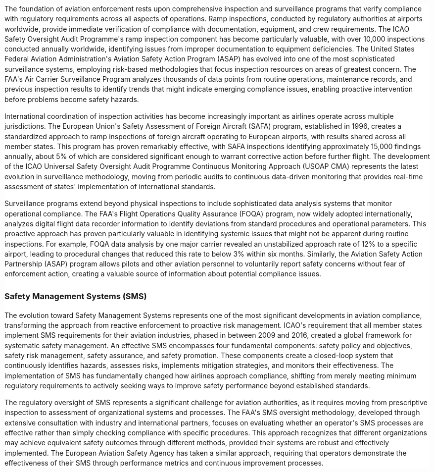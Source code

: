 The foundation of aviation enforcement rests upon comprehensive inspection and surveillance programs that verify compliance with regulatory requirements across all aspects of operations. Ramp inspections, conducted by regulatory authorities at airports worldwide, provide immediate verification of compliance with documentation, equipment, and crew requirements. The ICAO Safety Oversight Audit Programme's ramp inspection component has become particularly valuable, with over 10,000 inspections conducted annually worldwide, identifying issues from improper documentation to equipment deficiencies. The United States Federal Aviation Administration's Aviation Safety Action Program (ASAP) has evolved into one of the most sophisticated surveillance systems, employing risk-based methodologies that focus inspection resources on areas of greatest concern. The FAA's Air Carrier Surveillance Program analyzes thousands of data points from routine operations, maintenance records, and previous inspection results to identify trends that might indicate emerging compliance issues, enabling proactive intervention before problems become safety hazards.

International coordination of inspection activities has become increasingly important as airlines operate across multiple jurisdictions. The European Union's Safety Assessment of Foreign Aircraft (SAFA) program, established in 1996, creates a standardized approach to ramp inspections of foreign aircraft operating to European airports, with results shared across all member states. This program has proven remarkably effective, with SAFA inspections identifying approximately 15,000 findings annually, about 5% of which are considered significant enough to warrant corrective action before further flight. The development of the ICAO Universal Safety Oversight Audit Programme Continuous Monitoring Approach (USOAP CMA) represents the latest evolution in surveillance methodology, moving from periodic audits to continuous data-driven monitoring that provides real-time assessment of states' implementation of international standards.

Surveillance programs extend beyond physical inspections to include sophisticated data analysis systems that monitor operational compliance. The FAA's Flight Operations Quality Assurance (FOQA) program, now widely adopted internationally, analyzes digital flight data recorder information to identify deviations from standard procedures and operational parameters. This proactive approach has proven particularly valuable in identifying systemic issues that might not be apparent during routine inspections. For example, FOQA data analysis by one major carrier revealed an unstabilized approach rate of 12% to a specific airport, leading to procedural changes that reduced this rate to below 3% within six months. Similarly, the Aviation Safety Action Partnership (ASAP) program allows pilots and other aviation personnel to voluntarily report safety concerns without fear of enforcement action, creating a valuable source of information about potential compliance issues.

### Safety Management Systems (SMS)

The evolution toward Safety Management Systems represents one of the most significant developments in aviation compliance, transforming the approach from reactive enforcement to proactive risk management. ICAO's requirement that all member states implement SMS requirements for their aviation industries, phased in between 2009 and 2016, created a global framework for systematic safety management. An effective SMS encompasses four fundamental components: safety policy and objectives, safety risk management, safety assurance, and safety promotion. These components create a closed-loop system that continuously identifies hazards, assesses risks, implements mitigation strategies, and monitors their effectiveness. The implementation of SMS has fundamentally changed how airlines approach compliance, shifting from merely meeting minimum regulatory requirements to actively seeking ways to improve safety performance beyond established standards.

The regulatory oversight of SMS represents a significant challenge for aviation authorities, as it requires moving from prescriptive inspection to assessment of organizational systems and processes. The FAA's SMS oversight methodology, developed through extensive consultation with industry and international partners, focuses on evaluating whether an operator's SMS processes are effective rather than simply checking compliance with specific procedures. This approach recognizes that different organizations may achieve equivalent safety outcomes through different methods, provided their systems are robust and effectively implemented. The European Aviation Safety Agency has taken a similar approach, requiring that operators demonstrate the effectiveness of their SMS through performance metrics and continuous improvement processes.
